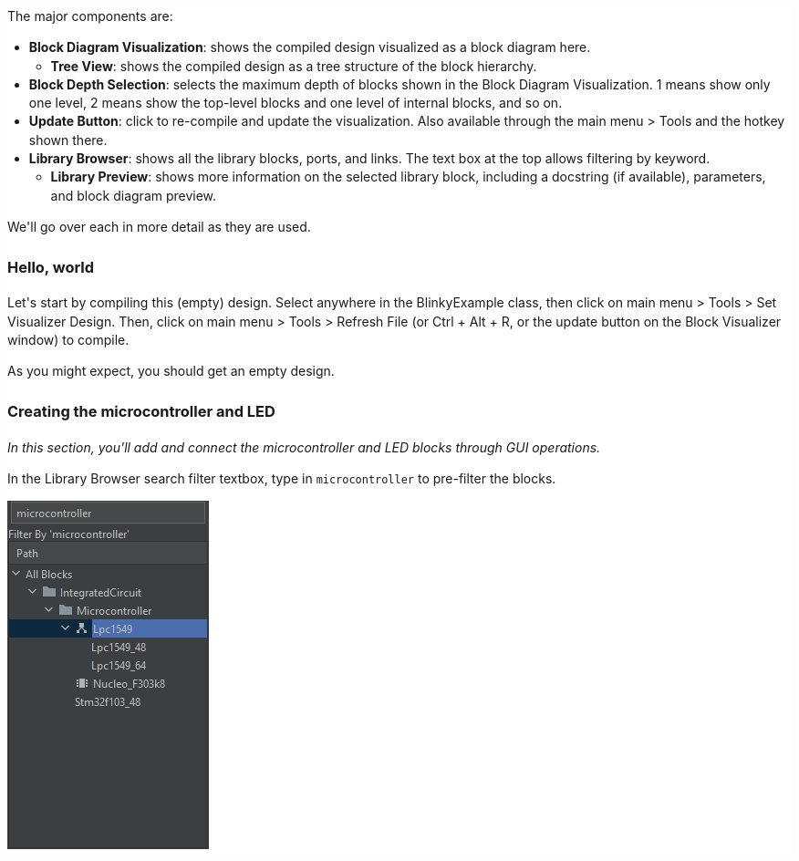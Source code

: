 The major components are:
- **Block Diagram Visualization**: shows the compiled design visualized as a block diagram here.
  - **Tree View**: shows the compiled design as a tree structure of the block hierarchy.
- **Block Depth Selection**: selects the maximum depth of blocks shown in the Block Diagram Visualization.
  1 means show only one level, 2 means show the top-level blocks and one level of internal blocks, and so on.  
- **Update Button**: click to re-compile and update the visualization.
  Also available through the main menu > Tools and the hotkey shown there.
- **Library Browser**: shows all the library blocks, ports, and links.
  The text box at the top allows filtering by keyword.
  - **Library Preview**: shows more information on the selected library block, including a docstring (if available), parameters, and block diagram preview.
  
We'll go over each in more detail as they are used.

### Hello, world
Let's start by compiling this (empty) design.
Select anywhere in the BlinkyExample class, then click on main menu > Tools > Set Visualizer Design.
Then, click on main menu > Tools > Refresh File (or Ctrl + Alt + R, or the update button on the Block Visualizer window) to compile.

As you might expect, you should get an empty design.

### Creating the microcontroller and LED
_In this section, you'll add and connect the microcontroller and LED blocks through GUI operations._

In the Library Browser search filter textbox, type in `microcontroller` to pre-filter the blocks.

![Libraries filtered by microcontroller](ide_library_microcontroller.png)
